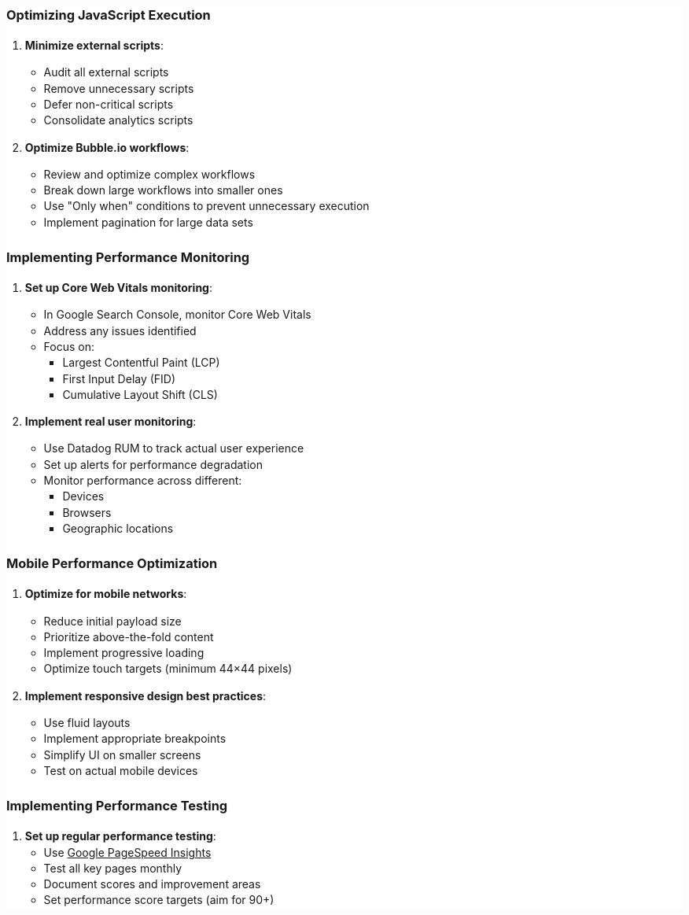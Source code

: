 ### Optimizing JavaScript Execution

1. **Minimize external scripts**:
   - Audit all external scripts
   - Remove unnecessary scripts
   - Defer non-critical scripts
   - Consolidate analytics scripts

2. **Optimize Bubble.io workflows**:
   - Review and optimize complex workflows
   - Break down large workflows into smaller ones
   - Use "Only when" conditions to prevent unnecessary execution
   - Implement pagination for large data sets

### Implementing Performance Monitoring

1. **Set up Core Web Vitals monitoring**:
   - In Google Search Console, monitor Core Web Vitals
   - Address any issues identified
   - Focus on:
     - Largest Contentful Paint (LCP)
     - First Input Delay (FID)
     - Cumulative Layout Shift (CLS)

2. **Implement real user monitoring**:
   - Use Datadog RUM to track actual user experience
   - Set up alerts for performance degradation
   - Monitor performance across different:
     - Devices
     - Browsers
     - Geographic locations

### Mobile Performance Optimization

1. **Optimize for mobile networks**:
   - Reduce initial payload size
   - Prioritize above-the-fold content
   - Implement progressive loading
   - Optimize touch targets (minimum 44×44 pixels)

2. **Implement responsive design best practices**:
   - Use fluid layouts
   - Implement appropriate breakpoints
   - Simplify UI on smaller screens
   - Test on actual mobile devices

### Implementing Performance Testing

1. **Set up regular performance testing**:
   - Use [Google PageSpeed Insights](https://pagespeed.web.dev/)
   - Test all key pages monthly
   - Document scores and improvement areas
   - Set performance score targets (aim for 90+)
